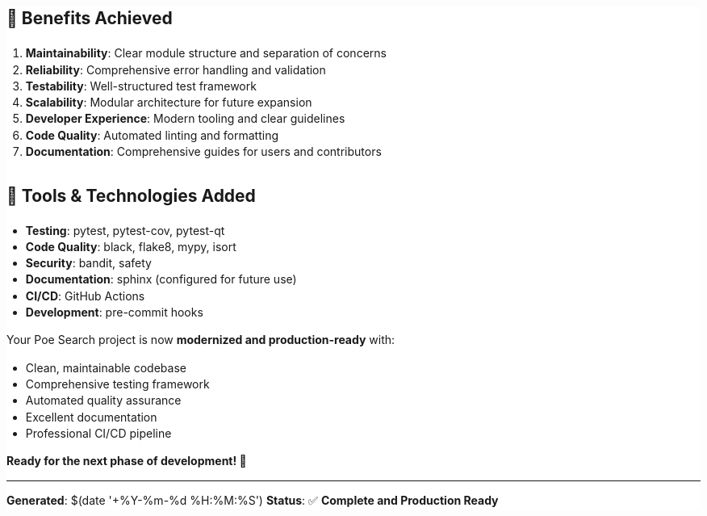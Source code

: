 ## 🎯 Benefits Achieved

1. **Maintainability**: Clear module structure and separation of concerns
2. **Reliability**: Comprehensive error handling and validation
3. **Testability**: Well-structured test framework
4. **Scalability**: Modular architecture for future expansion
5. **Developer Experience**: Modern tooling and clear guidelines
6. **Code Quality**: Automated linting and formatting
7. **Documentation**: Comprehensive guides for users and contributors

## 🔧 Tools & Technologies Added

- **Testing**: pytest, pytest-cov, pytest-qt
- **Code Quality**: black, flake8, mypy, isort
- **Security**: bandit, safety
- **Documentation**: sphinx (configured for future use)
- **CI/CD**: GitHub Actions
- **Development**: pre-commit hooks

Your Poe Search project is now **modernized and production-ready** with:
- Clean, maintainable codebase
- Comprehensive testing framework
- Automated quality assurance
- Excellent documentation
- Professional CI/CD pipeline

**Ready for the next phase of development! 🚀**

---

**Generated**: $(date '+%Y-%m-%d %H:%M:%S')
**Status**: ✅ **Complete and Production Ready**
